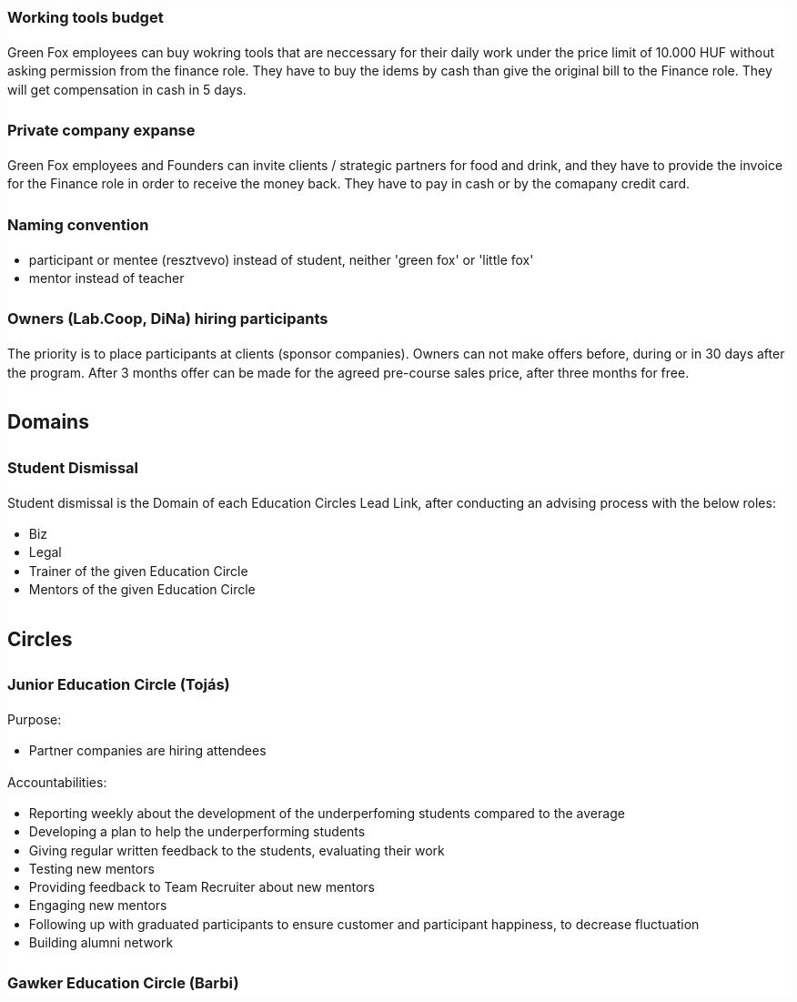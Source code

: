 ### Working tools budget
Green Fox employees can buy wokring tools that are neccessary for their daily work under the price limit of 10.000 HUF without asking permission from the finance role. They have to buy the idems by cash than give the original bill to the Finance role. They will get compensation in cash in 5 days.

### Private company expanse
Green Fox employees and Founders can invite clients / strategic partners for food and drink, and they have to provide the invoice for the Finance role in order to receive the money back. They have to pay in cash or by the comapany credit card.

### Naming convention
- participant or mentee (resztvevo) instead of student, neither 'green fox' or 'little fox'
- mentor instead of teacher

### Owners (Lab.Coop, DiNa) hiring participants
The priority is to place participants at clients (sponsor companies). Owners can not make offers before, during or in 30 days after the program. After 3 months offer can be made for the agreed pre-course sales price, after three months for free.

## Domains
### Student Dismissal
Student dismissal is the Domain of each Education Circles Lead Link, after conducting an advising process with the below roles:
- Biz
- Legal
- Trainer of the given Education Circle
- Mentors of the given Education Circle

## Circles
### Junior Education Circle (Tojás)

Purpose:
 - Partner companies are hiring attendees 

Accountabilities:
- Reporting weekly about the development of the underperfoming students compared to the average
- Developing a plan to help the underperforming students
- Giving regular written feedback to the students, evaluating their work
- Testing new mentors
- Providing feedback to Team Recruiter about new mentors
- Engaging new mentors
- Following up with graduated participants to ensure customer and participant happiness, to decrease fluctuation
- Building alumni network

### Gawker Education Circle (Barbi)

